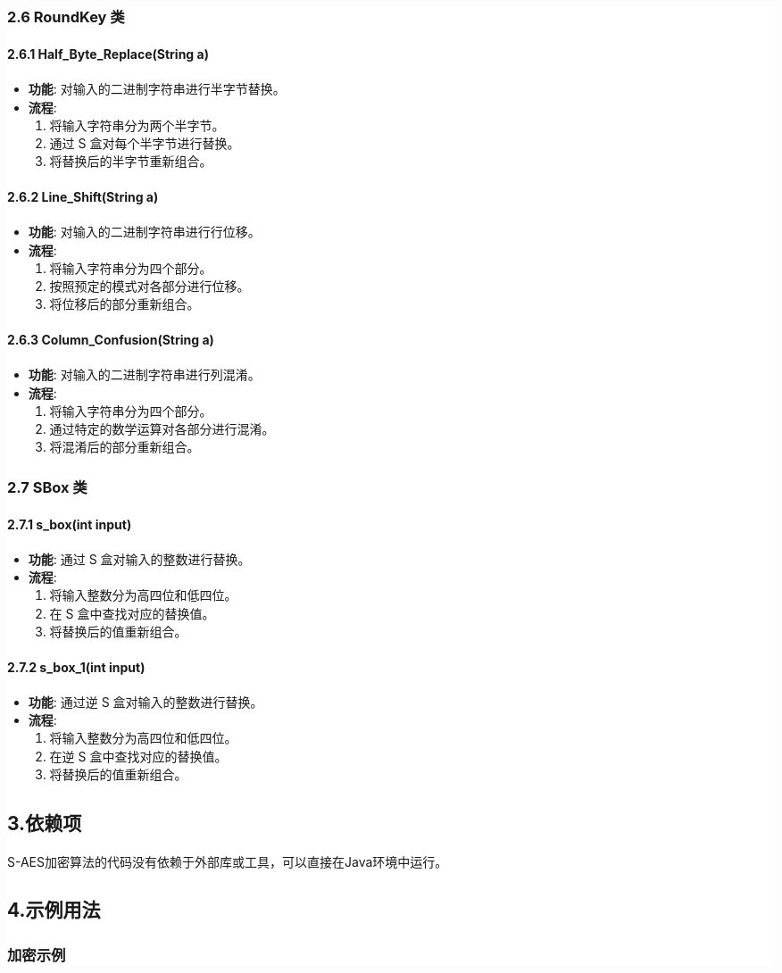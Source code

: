 ### 2.6 RoundKey 类

#### 2.6.1 Half_Byte_Replace(String a)

- **功能**: 对输入的二进制字符串进行半字节替换。
- **流程**:
  1. 将输入字符串分为两个半字节。
  2. 通过 S 盒对每个半字节进行替换。
  3. 将替换后的半字节重新组合。

#### 2.6.2 Line_Shift(String a)

- **功能**: 对输入的二进制字符串进行行位移。
- **流程**:
  1. 将输入字符串分为四个部分。
  2. 按照预定的模式对各部分进行位移。
  3. 将位移后的部分重新组合。

#### 2.6.3 Column_Confusion(String a)

- **功能**: 对输入的二进制字符串进行列混淆。
- **流程**:
  1. 将输入字符串分为四个部分。
  2. 通过特定的数学运算对各部分进行混淆。
  3. 将混淆后的部分重新组合。

### 2.7 SBox 类

#### 2.7.1 s_box(int input)

- **功能**: 通过 S 盒对输入的整数进行替换。
- **流程**:
  1. 将输入整数分为高四位和低四位。
  2. 在 S 盒中查找对应的替换值。
  3. 将替换后的值重新组合。

#### 2.7.2 s_box_1(int input)

- **功能**: 通过逆 S 盒对输入的整数进行替换。
- **流程**:
  1. 将输入整数分为高四位和低四位。
  2. 在逆 S 盒中查找对应的替换值。
  3. 将替换后的值重新组合。

## 3.依赖项

S-AES加密算法的代码没有依赖于外部库或工具，可以直接在Java环境中运行。

## 4.示例用法

### 加密示例
